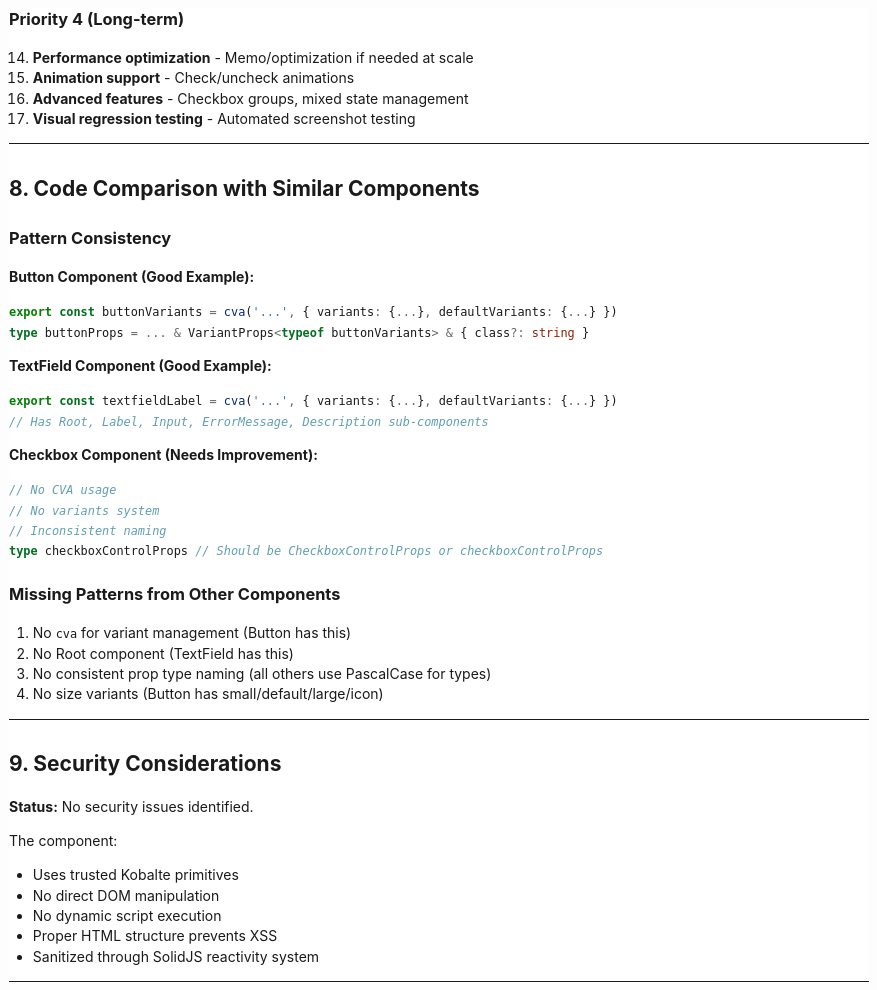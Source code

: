 ### Priority 4 (Long-term)
14. **Performance optimization** - Memo/optimization if needed at scale
15. **Animation support** - Check/uncheck animations
16. **Advanced features** - Checkbox groups, mixed state management
17. **Visual regression testing** - Automated screenshot testing

---

## 8. Code Comparison with Similar Components

### Pattern Consistency

**Button Component (Good Example):**
```typescript
export const buttonVariants = cva('...', { variants: {...}, defaultVariants: {...} })
type buttonProps = ... & VariantProps<typeof buttonVariants> & { class?: string }
```

**TextField Component (Good Example):**
```typescript
export const textfieldLabel = cva('...', { variants: {...}, defaultVariants: {...} })
// Has Root, Label, Input, ErrorMessage, Description sub-components
```

**Checkbox Component (Needs Improvement):**
```typescript
// No CVA usage
// No variants system
// Inconsistent naming
type checkboxControlProps // Should be CheckboxControlProps or checkboxControlProps
```

### Missing Patterns from Other Components
1. No `cva` for variant management (Button has this)
2. No Root component (TextField has this)
3. No consistent prop type naming (all others use PascalCase for types)
4. No size variants (Button has small/default/large/icon)

---

## 9. Security Considerations

**Status:** No security issues identified.

The component:
- Uses trusted Kobalte primitives
- No direct DOM manipulation
- No dynamic script execution
- Proper HTML structure prevents XSS
- Sanitized through SolidJS reactivity system

---
